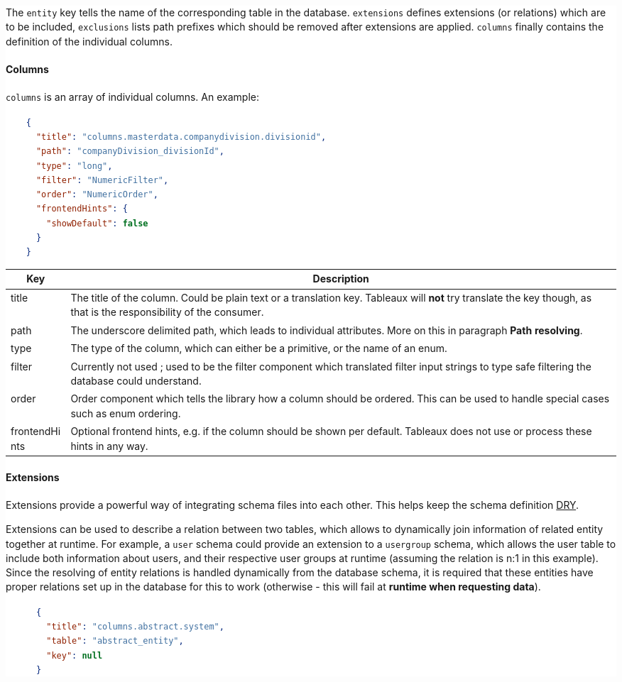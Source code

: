 The `entity` key tells the name of the corresponding table in the database. `extensions` defines extensions (or relations) which are to be included,
`exclusions` lists path prefixes which should be removed after extensions are applied. `columns` finally contains the definition of the individual columns.

#### Columns

`columns` is an array of individual columns. An example:

```json
    {
      "title": "columns.masterdata.companydivision.divisionid",
      "path": "companyDivision_divisionId",
      "type": "long",
      "filter": "NumericFilter",
      "order": "NumericOrder",
      "frontendHints": {
        "showDefault": false
      }
    }
```

Key | Description
--- | ---
title | The title of the column. Could be plain text or a translation key. Tableaux will **not** try translate the key though, as that is the responsibility of the consumer.
path | The underscore delimited path, which leads to individual attributes. More on this in paragraph **Path resolving**.
type | The type of the column, which can either be a primitive, or the name of an enum.
filter | Currently not used ; used to be the filter component which translated filter input strings to type safe filtering the database could understand.
order | Order component which tells the library how a column should be ordered. This can be used to handle special cases such as enum ordering.
frontendHints | Optional frontend hints, e.g. if the column should be shown per default. Tableaux does not use or process these hints in any way.

#### Extensions

Extensions provide a powerful way of integrating schema files into each other. This helps keep the schema definition [DRY](http://wiki.c2.com/?DontRepeatYourself).

Extensions can be used to describe a relation between two tables, which allows to dynamically join information of related entity together at runtime. For example,
a `user` schema could provide an extension to a `usergroup` schema, which allows the user table to include both information about users, and their respective user
groups at runtime (assuming the relation is n:1 in this example). Since the resolving of entity relations is handled dynamically from the database schema, it is
required that these entities have proper relations set up in the database for this to work (otherwise - this will fail at **runtime when requesting data**).

```json
      {
        "title": "columns.abstract.system",
        "table": "abstract_entity",
        "key": null
      }
```
